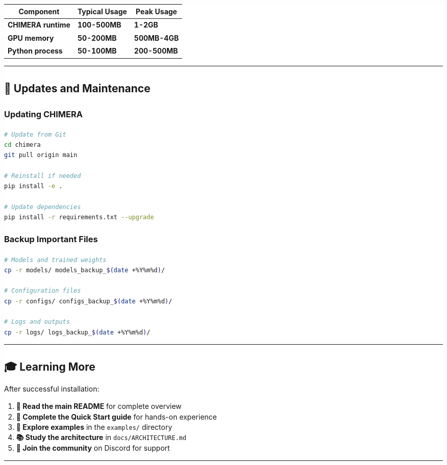 | Component | Typical Usage | Peak Usage |
|-----------|--------------|------------|
| **CHIMERA runtime** | **100-500MB** | **1-2GB** |
| **GPU memory** | **50-200MB** | **500MB-4GB** |
| **Python process** | **50-100MB** | **200-500MB** |

---

## 🔄 Updates and Maintenance

### Updating CHIMERA

```bash
# Update from Git
cd chimera
git pull origin main

# Reinstall if needed
pip install -e .

# Update dependencies
pip install -r requirements.txt --upgrade
```

### Backup Important Files

```bash
# Models and trained weights
cp -r models/ models_backup_$(date +%Y%m%d)/

# Configuration files
cp -r configs/ configs_backup_$(date +%Y%m%d)/

# Logs and outputs
cp -r logs/ logs_backup_$(date +%Y%m%d)/
```

---

## 🎓 Learning More

After successful installation:

1. **📖 Read the main README** for complete overview
2. **🎯 Complete the Quick Start guide** for hands-on experience
3. **🔬 Explore examples** in the `examples/` directory
4. **📚 Study the architecture** in `docs/ARCHITECTURE.md`
5. **💬 Join the community** on Discord for support

---
